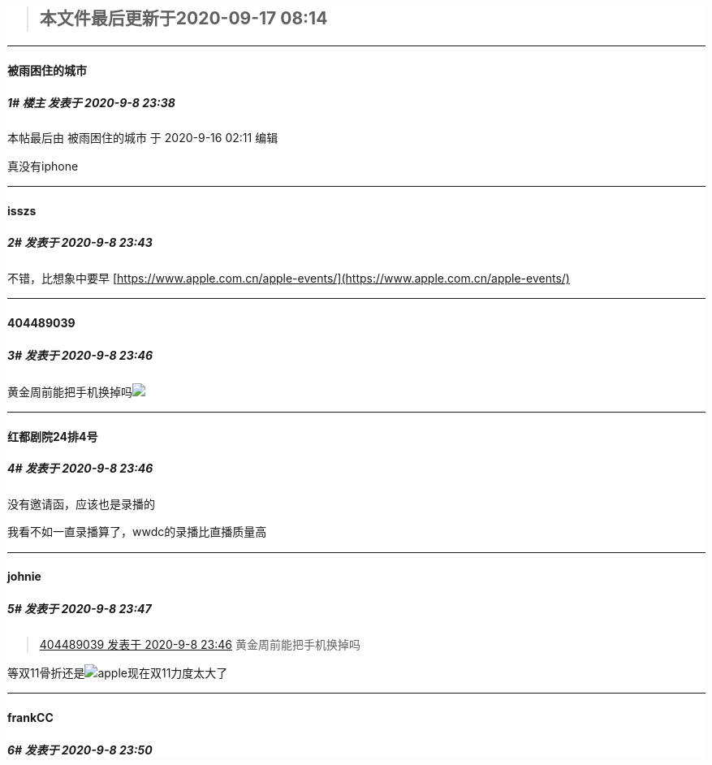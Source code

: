 > ## **本文件最后更新于2020-09-17 08:14** 


-----

####  被雨困住的城市  
##### 1#       楼主       发表于 2020-9-8 23:38


 本帖最后由 被雨困住的城市 于 2020-9-16 02:11 编辑 

真没有iphone


-----

####  isszs  
##### 2#       发表于 2020-9-8 23:43


不错，比想象中要早
[https://www.apple.com.cn/apple-events/](https://www.apple.com.cn/apple-events/)


-----

####  404489039  
##### 3#       发表于 2020-9-8 23:46


黄金周前能把手机换掉吗<img src="https://static.saraba1st.com/image/smiley/face2017/037.png" referrerpolicy="no-referrer">


-----

####  红都剧院24排4号  
##### 4#       发表于 2020-9-8 23:46


没有邀请函，应该也是录播的

我看不如一直录播算了，wwdc的录播比直播质量高


-----

####  johnie  
##### 5#       发表于 2020-9-8 23:47


<blockquote><a href="httphttps://bbs.saraba1st.com/2b/forum.php?mod=redirect&amp;goto=findpost&amp;pid=48680997&amp;ptid=1958909" target="_blank">404489039 发表于 2020-9-8 23:46</a>
黄金周前能把手机换掉吗</blockquote>
等双11骨折还是<img src="https://static.saraba1st.com/image/smiley/face2017/067.png" referrerpolicy="no-referrer">apple现在双11力度太大了


-----

####  frankCC  
##### 6#       发表于 2020-9-8 23:50

